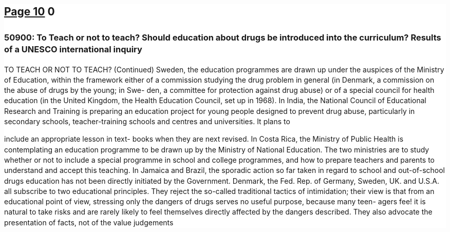     
   
   
    
    
 

## [Page 10](https://demo.humlab.umu.se/courier/074885engo.pdf#page=10) 0

### 50900: To Teach or not to teach? Should education about drugs be introduced into the curriculum? Results of a UNESCO international inquiry

TO TEACH OR NOT TO TEACH? (Continued) 
Sweden, the education programmes 
are drawn up under the auspices of 
the Ministry of Education, within the 
framework either of a commission 
studying the drug problem in general 
(in Denmark, a commission on the 
abuse of drugs by the young; in Swe- 
den, a committee for protection 
against drug abuse) or of a special 
council for health education (in the 
United Kingdom, the Health Education 
Council, set up in 1968). 
In India, the National Council of 
Educational Research and Training is 
preparing an education project for 
young people designed to prevent 
drug abuse, particularly in secondary 
schools, teacher-training schools and 
centres and universities. It plans to 
  
 
include an appropriate lesson in text- 
books when they are next revised. 
In Costa Rica, the Ministry of Public 
Health is contemplating an education 
programme to be drawn up by the 
Ministry of National Education. The 
two ministries are to study whether 
or not to include a special programme 
in school and college programmes, 
and how to prepare teachers and 
parents to understand and accept this 
teaching. 
In Jamaica and Brazil, the sporadic 
action so far taken in regard to school 
and out-of-school drugs education has 
not been directly initiated by the 
Government. 
Denmark, the Fed. Rep. of Germany, 
Sweden, UK. and U.S.A. all subscribe 
to two educational principles. They 
reject the so-called traditional tactics 
of intimidation; their view is that from 
an educational point of view, stressing 
only the dangers of drugs serves no 
useful purpose, because many teen- 
agers fee! it is natural to take risks 
and are rarely likely to feel themselves 
directly affected by the dangers 
described. 
They also advocate the presentation 
of facts, not of the value judgements 